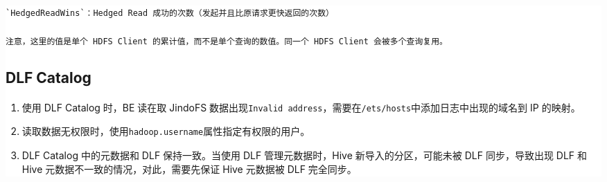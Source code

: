     `HedgedReadWins`：Hedged Read 成功的次数（发起并且比原请求更快返回的次数）
     
    注意，这里的值是单个 HDFS Client 的累计值，而不是单个查询的数值。同一个 HDFS Client 会被多个查询复用。

## DLF Catalog 

1. 使用 DLF Catalog 时，BE 读在取 JindoFS 数据出现`Invalid address`，需要在`/ets/hosts`中添加日志中出现的域名到 IP 的映射。

2. 读取数据无权限时，使用`hadoop.username`属性指定有权限的用户。

3. DLF Catalog 中的元数据和 DLF 保持一致。当使用 DLF 管理元数据时，Hive 新导入的分区，可能未被 DLF 同步，导致出现 DLF 和 Hive 元数据不一致的情况，对此，需要先保证 Hive 元数据被 DLF 完全同步。
